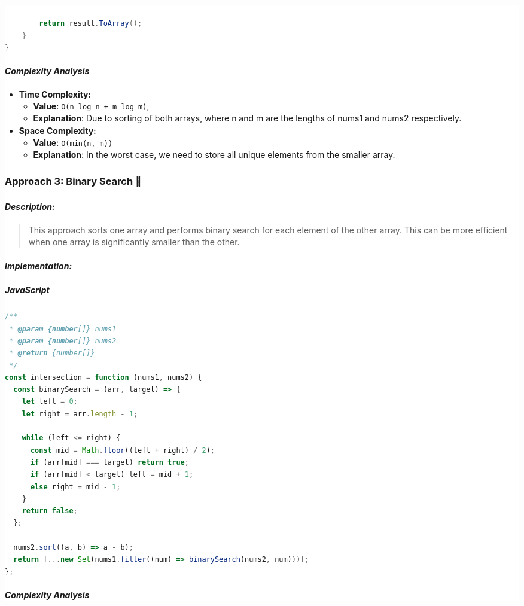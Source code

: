 ```csharp

        return result.ToArray();
    }
}
```

#### _Complexity Analysis_

- **Time Complexity:**
  - **Value**: `O(n log n + m log m)`,
  - **Explanation**: Due to sorting of both arrays, where n and m are the lengths of nums1 and nums2 respectively.
- **Space Complexity:**
  - **Value**: `O(min(n, m))`
  - **Explanation**: In the worst case, we need to store all unique elements from the smaller array.

### Approach 3: Binary Search 🚀

#### _Description:_

> This approach sorts one array and performs binary search for each element of the other array. This can be more efficient when one array is significantly smaller than the other.

#### _Implementation:_

##### JavaScript

```javascript
/**
 * @param {number[]} nums1
 * @param {number[]} nums2
 * @return {number[]}
 */
const intersection = function (nums1, nums2) {
  const binarySearch = (arr, target) => {
    let left = 0;
    let right = arr.length - 1;

    while (left <= right) {
      const mid = Math.floor((left + right) / 2);
      if (arr[mid] === target) return true;
      if (arr[mid] < target) left = mid + 1;
      else right = mid - 1;
    }
    return false;
  };

  nums2.sort((a, b) => a - b);
  return [...new Set(nums1.filter((num) => binarySearch(nums2, num)))];
};
```

#### _Complexity Analysis_

